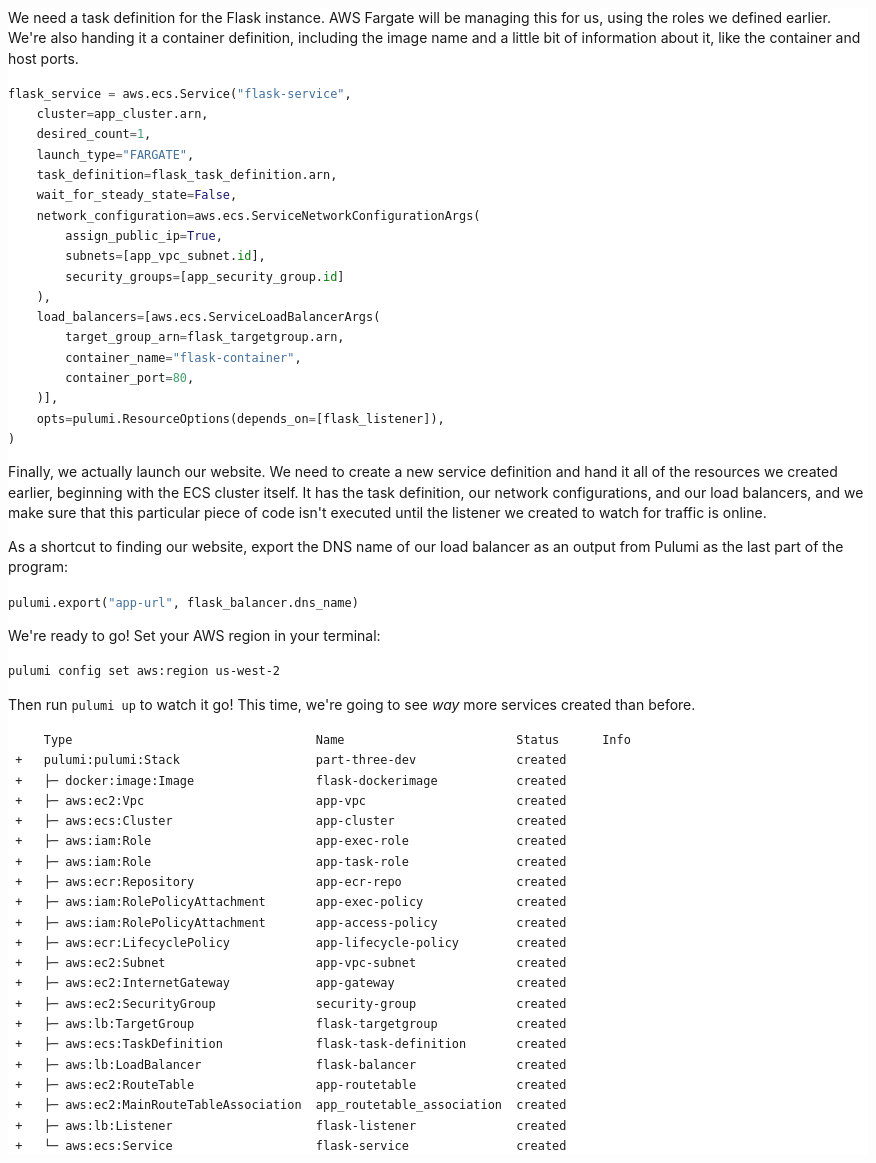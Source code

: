We need a task definition for the Flask instance. AWS Fargate will be managing this for us, using the roles we defined earlier. We're also handing it a container definition, including the image name and a little bit of information about it, like the container and host ports.

```python
flask_service = aws.ecs.Service("flask-service",
    cluster=app_cluster.arn,
    desired_count=1,
    launch_type="FARGATE",
    task_definition=flask_task_definition.arn,
    wait_for_steady_state=False,
    network_configuration=aws.ecs.ServiceNetworkConfigurationArgs(
        assign_public_ip=True,
        subnets=[app_vpc_subnet.id],
        security_groups=[app_security_group.id]
    ),
    load_balancers=[aws.ecs.ServiceLoadBalancerArgs(
        target_group_arn=flask_targetgroup.arn,
        container_name="flask-container",
        container_port=80,
    )],
    opts=pulumi.ResourceOptions(depends_on=[flask_listener]),
)
```

Finally, we actually launch our website. We need to create a new service definition and hand it all of the resources we created earlier, beginning with the ECS cluster itself. It has the task definition, our network configurations, and our load balancers, and we make sure that this particular piece of code isn't executed until the listener we created to watch for traffic is online.

As a shortcut to finding our website, export the DNS name of our load balancer as an output from Pulumi as the last part of the program:

```python
pulumi.export("app-url", flask_balancer.dns_name)
```

We're ready to go! Set your AWS region in your terminal:

```bash
pulumi config set aws:region us-west-2
```

Then run `pulumi up` to watch it go! This time, we're going to see *way* more services created than before.

```bash
     Type                                  Name                        Status      Info
 +   pulumi:pulumi:Stack                   part-three-dev              created
 +   ├─ docker:image:Image                 flask-dockerimage           created
 +   ├─ aws:ec2:Vpc                        app-vpc                     created
 +   ├─ aws:ecs:Cluster                    app-cluster                 created
 +   ├─ aws:iam:Role                       app-exec-role               created
 +   ├─ aws:iam:Role                       app-task-role               created
 +   ├─ aws:ecr:Repository                 app-ecr-repo                created
 +   ├─ aws:iam:RolePolicyAttachment       app-exec-policy             created
 +   ├─ aws:iam:RolePolicyAttachment       app-access-policy           created
 +   ├─ aws:ecr:LifecyclePolicy            app-lifecycle-policy        created
 +   ├─ aws:ec2:Subnet                     app-vpc-subnet              created
 +   ├─ aws:ec2:InternetGateway            app-gateway                 created
 +   ├─ aws:ec2:SecurityGroup              security-group              created
 +   ├─ aws:lb:TargetGroup                 flask-targetgroup           created
 +   ├─ aws:ecs:TaskDefinition             flask-task-definition       created
 +   ├─ aws:lb:LoadBalancer                flask-balancer              created
 +   ├─ aws:ec2:RouteTable                 app-routetable              created
 +   ├─ aws:ec2:MainRouteTableAssociation  app_routetable_association  created
 +   ├─ aws:lb:Listener                    flask-listener              created
 +   └─ aws:ecs:Service                    flask-service               created

```